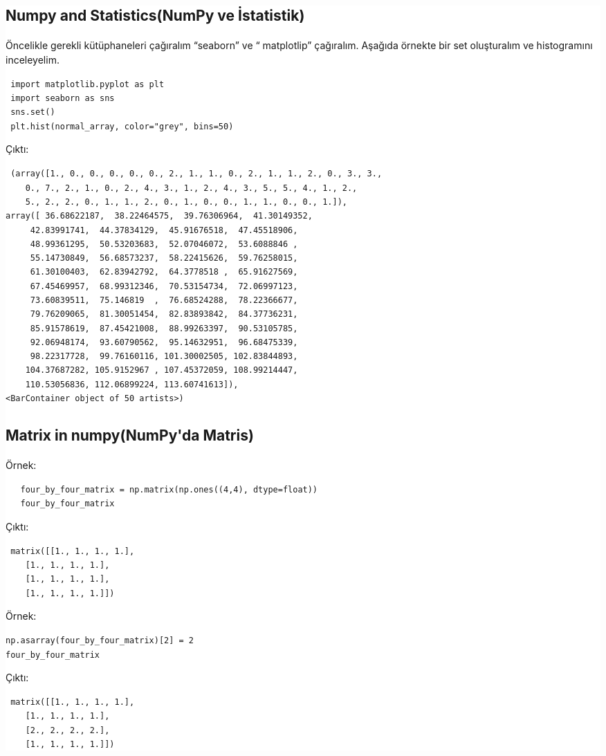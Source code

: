 ## Numpy and Statistics(NumPy ve İstatistik)

Öncelikle gerekli kütüphaneleri çağıralım “seaborn” ve “ matplotlip” çağıralım. Aşağıda örnekte bir set oluşturalım ve histogramını inceleyelim.

     import matplotlib.pyplot as plt
     import seaborn as sns
     sns.set()
     plt.hist(normal_array, color="grey", bins=50)

Çıktı:

     (array([1., 0., 0., 0., 0., 0., 2., 1., 1., 0., 2., 1., 1., 2., 0., 3., 3.,
        0., 7., 2., 1., 0., 2., 4., 3., 1., 2., 4., 3., 5., 5., 4., 1., 2.,
        5., 2., 2., 0., 1., 1., 2., 0., 1., 0., 0., 1., 1., 0., 0., 1.]),
    array([ 36.68622187,  38.22464575,  39.76306964,  41.30149352,
         42.83991741,  44.37834129,  45.91676518,  47.45518906,
         48.99361295,  50.53203683,  52.07046072,  53.6088846 ,
         55.14730849,  56.68573237,  58.22415626,  59.76258015,
         61.30100403,  62.83942792,  64.3778518 ,  65.91627569,
         67.45469957,  68.99312346,  70.53154734,  72.06997123,
         73.60839511,  75.146819  ,  76.68524288,  78.22366677,
         79.76209065,  81.30051454,  82.83893842,  84.37736231,
         85.91578619,  87.45421008,  88.99263397,  90.53105785,
         92.06948174,  93.60790562,  95.14632951,  96.68475339,
         98.22317728,  99.76160116, 101.30002505, 102.83844893,
        104.37687282, 105.9152967 , 107.45372059, 108.99214447,
        110.53056836, 112.06899224, 113.60741613]),
    <BarContainer object of 50 artists>)
## Matrix in numpy(NumPy'da Matris)

Örnek:
      
       four_by_four_matrix = np.matrix(np.ones((4,4), dtype=float))
       four_by_four_matrix

Çıktı:

     matrix([[1., 1., 1., 1.],
        [1., 1., 1., 1.],
        [1., 1., 1., 1.],
        [1., 1., 1., 1.]])


Örnek:
    
    np.asarray(four_by_four_matrix)[2] = 2
    four_by_four_matrix

Çıktı:

   
     matrix([[1., 1., 1., 1.],
        [1., 1., 1., 1.],
        [2., 2., 2., 2.],
        [1., 1., 1., 1.]])
